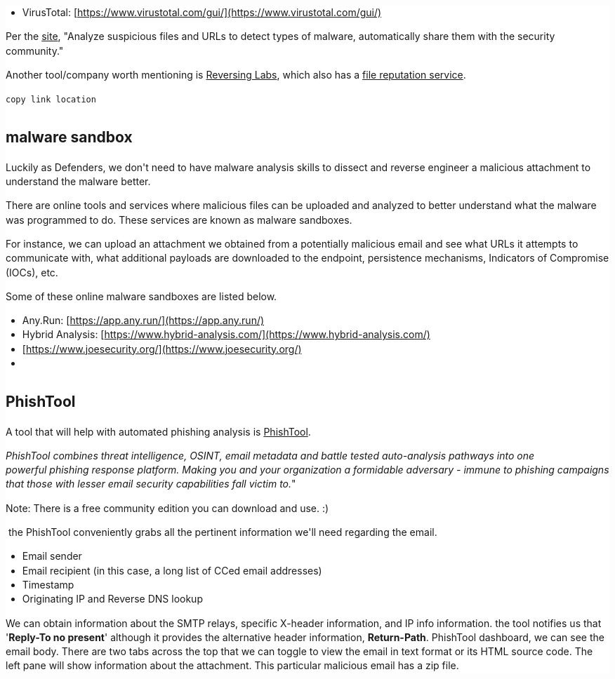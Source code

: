 
- VirusTotal: [https://www.virustotal.com/gui/](https://www.virustotal.com/gui/)

Per the [site](https://www.virustotal.com/gui/), "Analyze suspicious files and URLs to detect types of malware, automatically share them with the security community."

Another tool/company worth mentioning is [Reversing Labs](https://www.reversinglabs.com/), which also has a [file reputation service](https://register.reversinglabs.com/file_reputation).

```
copy link location
```


## malware sandbox 

Luckily as Defenders, we don't need to have malware analysis skills to dissect and reverse engineer a malicious attachment to understand the malware better. 

There are online tools and services where malicious files can be uploaded and analyzed to better understand what the malware was programmed to do. These services are known as malware sandboxes. 

For instance, we can upload an attachment we obtained from a potentially malicious email and see what URLs it attempts to communicate with, what additional payloads are downloaded to the endpoint, persistence mechanisms, Indicators of Compromise (IOCs), etc. 

Some of these online malware sandboxes are listed below.

- Any.Run: [https://app.any.run/](https://app.any.run/)
- Hybrid Analysis: [https://www.hybrid-analysis.com/](https://www.hybrid-analysis.com/)
- [https://www.joesecurity.org/](https://www.joesecurity.org/)
- 

## PhishTool 

A tool that will help with automated phishing analysis is [PhishTool](https://www.phishtool.com/).

_PhishTool combines threat intelligence, OSINT, email metadata and battle tested auto-analysis pathways into one powerful phishing response platform. Making you and your organization a formidable adversary - immune to phishing campaigns that those with lesser email security capabilities fall victim to._"

Note: There is a free community edition you can download and use. :)

 the PhishTool conveniently grabs all the pertinent information we'll need regarding the email.
- Email sender
- Email recipient (in this case, a long list of CCed email addresses)
- Timestamp
- Originating IP and Reverse DNS lookup

We can obtain information about the SMTP relays, specific X-header information, and IP info information.
the tool notifies us that '**Reply-To no present**' although it provides the alternative header information, **Return-Path**.
PhishTool dashboard, we can see the email body. There are two tabs across the top that we can toggle to view the email in text format or its HTML source code.
The left pane will show information about the attachment. This particular malicious email has a zip file.
